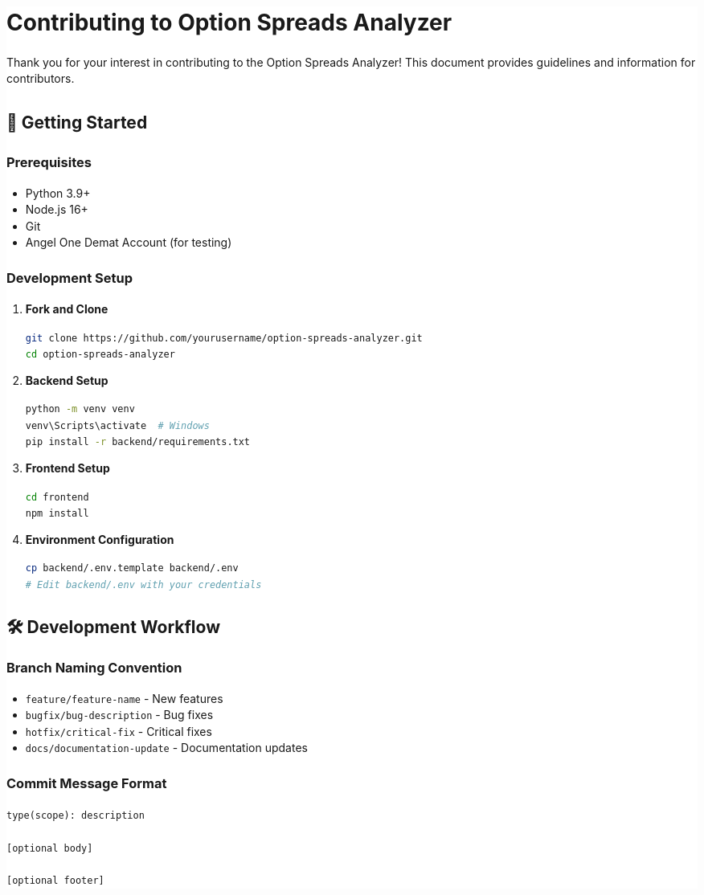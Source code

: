 # Contributing to Option Spreads Analyzer

Thank you for your interest in contributing to the Option Spreads Analyzer! This document provides guidelines and information for contributors.

## 🚀 Getting Started

### Prerequisites
- Python 3.9+
- Node.js 16+
- Git
- Angel One Demat Account (for testing)

### Development Setup

1. **Fork and Clone**
   ```bash
   git clone https://github.com/yourusername/option-spreads-analyzer.git
   cd option-spreads-analyzer
   ```

2. **Backend Setup**
   ```bash
   python -m venv venv
   venv\Scripts\activate  # Windows
   pip install -r backend/requirements.txt
   ```

3. **Frontend Setup**
   ```bash
   cd frontend
   npm install
   ```

4. **Environment Configuration**
   ```bash
   cp backend/.env.template backend/.env
   # Edit backend/.env with your credentials
   ```

## 🛠️ Development Workflow

### Branch Naming Convention
- `feature/feature-name` - New features
- `bugfix/bug-description` - Bug fixes
- `hotfix/critical-fix` - Critical fixes
- `docs/documentation-update` - Documentation updates

### Commit Message Format
```
type(scope): description

[optional body]

[optional footer]
```
